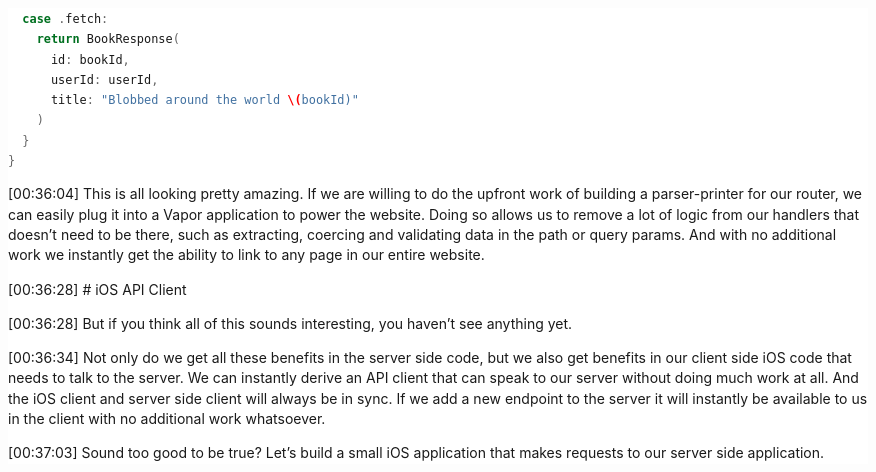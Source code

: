 ```swift
  case .fetch:
    return BookResponse(
      id: bookId,
      userId: userId,
      title: "Blobbed around the world \(bookId)"
    )
  }
}
```

[00:36:04] This is all looking pretty amazing. If we are willing to do the upfront work of building a parser-printer for our router, we can easily plug it into a Vapor application to power the website. Doing so allows us to remove a lot of logic from our handlers that doesn’t need to be there, such as extracting, coercing and validating data in the path or query params. And with no additional work we instantly get the ability to link to any page in our entire website.

[00:36:28] # iOS API Client

[00:36:28] But if you think all of this sounds interesting, you haven’t see anything yet.

[00:36:34] Not only do we get all these benefits in the server side code, but we also get benefits in our client side iOS code that needs to talk to the server. We can instantly derive an API client that can speak to our server without doing much work at all. And the iOS client and server side client will always be in sync. If we add a new endpoint to the server it will instantly be available to us in the client with no additional work whatsoever.

[00:37:03] Sound too good to be true? Let’s build a small iOS application that makes requests to our server side application.